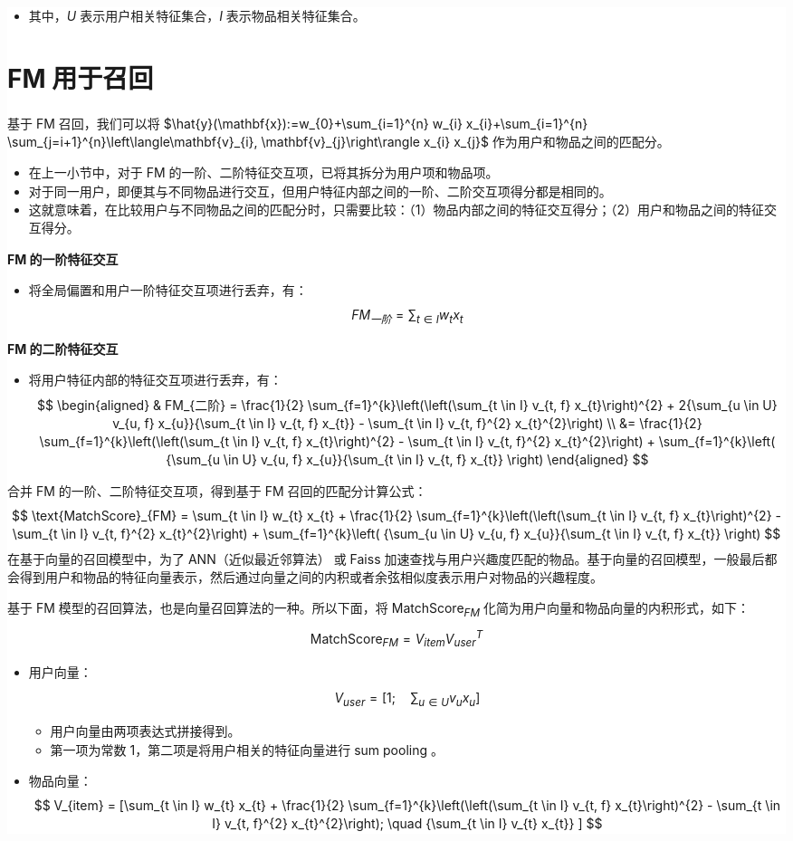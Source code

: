 + 其中，$U$ 表示用户相关特征集合，$I$ 表示物品相关特征集合。



# FM 用于召回

基于 FM 召回，我们可以将 $\hat{y}(\mathbf{x}):=w_{0}+\sum_{i=1}^{n} w_{i} x_{i}+\sum_{i=1}^{n} \sum_{j=i+1}^{n}\left\langle\mathbf{v}_{i}, \mathbf{v}_{j}\right\rangle x_{i} x_{j}$ 作为用户和物品之间的匹配分。

+ 在上一小节中，对于 FM 的一阶、二阶特征交互项，已将其拆分为用户项和物品项。
+ 对于同一用户，即便其与不同物品进行交互，但用户特征内部之间的一阶、二阶交互项得分都是相同的。
+ 这就意味着，在比较用户与不同物品之间的匹配分时，只需要比较：（1）物品内部之间的特征交互得分；（2）用户和物品之间的特征交互得分。

**FM 的一阶特征交互** 

+ 将全局偏置和用户一阶特征交互项进行丢弃，有：
  $$
  FM_{一阶} = \sum_{t \in I} w_{t} x_{t}
  $$

**FM 的二阶特征交互**

+ 将用户特征内部的特征交互项进行丢弃，有：
  $$
  \begin{aligned}
  & FM_{二阶} = \frac{1}{2} \sum_{f=1}^{k}\left(\left(\sum_{t \in I} v_{t, f} x_{t}\right)^{2} + 2{\sum_{u \in U} v_{u, f} x_{u}}{\sum_{t \in I} v_{t, f} x_{t}} - \sum_{t \in I} v_{t, f}^{2} x_{t}^{2}\right)  \\
  &= \frac{1}{2} \sum_{f=1}^{k}\left(\left(\sum_{t \in I} v_{t, f} x_{t}\right)^{2}  - \sum_{t \in I} v_{t, f}^{2} x_{t}^{2}\right)  + \sum_{f=1}^{k}\left( {\sum_{u \in U} v_{u, f} x_{u}}{\sum_{t \in I} v_{t, f} x_{t}} \right) \end{aligned}
  $$

合并 FM 的一阶、二阶特征交互项，得到基于 FM 召回的匹配分计算公式：
$$
\text{MatchScore}_{FM} = \sum_{t \in I} w_{t} x_{t} + \frac{1}{2} \sum_{f=1}^{k}\left(\left(\sum_{t \in I} v_{t, f} x_{t}\right)^{2}  - \sum_{t \in I} v_{t, f}^{2} x_{t}^{2}\right)  + \sum_{f=1}^{k}\left( {\sum_{u \in U} v_{u, f} x_{u}}{\sum_{t \in I} v_{t, f} x_{t}} \right)
$$
在基于向量的召回模型中，为了 ANN（近似最近邻算法） 或 Faiss 加速查找与用户兴趣度匹配的物品。基于向量的召回模型，一般最后都会得到用户和物品的特征向量表示，然后通过向量之间的内积或者余弦相似度表示用户对物品的兴趣程度。

基于 FM 模型的召回算法，也是向量召回算法的一种。所以下面，将 $\text{MatchScore}_{FM}$ 化简为用户向量和物品向量的内积形式，如下：
$$
\text{MatchScore}_{FM} = V_{item} V_{user}^T
$$

+ 用户向量：
  $$
  V_{user} = [1; \quad {\sum_{u \in U} v_{u} x_{u}}]
  $$

  + 用户向量由两项表达式拼接得到。
  + 第一项为常数 $1$，第二项是将用户相关的特征向量进行 sum pooling 。

+ 物品向量：
  $$
  V_{item} = [\sum_{t \in I} w_{t} x_{t} + \frac{1}{2} \sum_{f=1}^{k}\left(\left(\sum_{t \in I} v_{t, f} x_{t}\right)^{2}  - \sum_{t \in I} v_{t, f}^{2} x_{t}^{2}\right); \quad
  {\sum_{t \in I} v_{t} x_{t}} ]
  $$
  